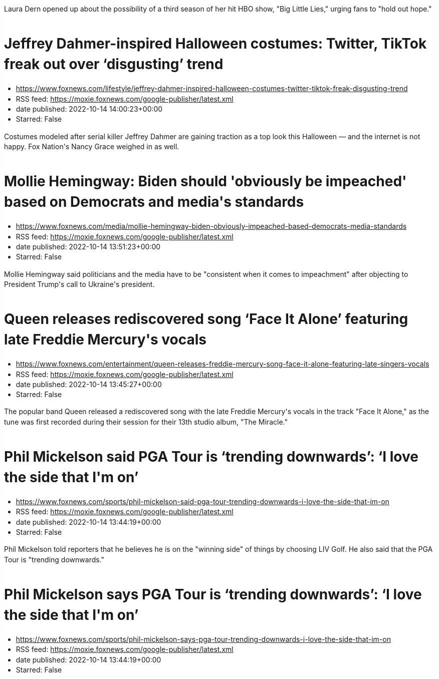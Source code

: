Laura Dern opened up about the possibility of a third season of her hit HBO show, "Big Little Lies," urging fans to "hold out hope."

# Jeffrey Dahmer-inspired Halloween costumes: Twitter, TikTok freak out over ‘disgusting’ trend
 - https://www.foxnews.com/lifestyle/jeffrey-dahmer-inspired-halloween-costumes-twitter-tiktok-freak-disgusting-trend
 - RSS feed: https://moxie.foxnews.com/google-publisher/latest.xml
 - date published: 2022-10-14 14:00:23+00:00
 - Starred: False

Costumes modeled after serial killer Jeffrey Dahmer are gaining traction as a top look this Halloween — and the internet is not happy. Fox Nation's Nancy Grace weighed in as well.

# Mollie Hemingway: Biden should 'obviously be impeached' based on Democrats and media's standards
 - https://www.foxnews.com/media/mollie-hemingway-biden-obviously-impeached-based-democrats-media-standards
 - RSS feed: https://moxie.foxnews.com/google-publisher/latest.xml
 - date published: 2022-10-14 13:51:23+00:00
 - Starred: False

Mollie Hemingway said politicians and the media have to be "consistent when it comes to impeachment" after objecting to President Trump's call to Ukraine's president.

# Queen releases rediscovered song ‘Face It Alone’ featuring late Freddie Mercury's vocals
 - https://www.foxnews.com/entertainment/queen-releases-freddie-mercury-song-face-it-alone-featuring-late-singers-vocals
 - RSS feed: https://moxie.foxnews.com/google-publisher/latest.xml
 - date published: 2022-10-14 13:45:27+00:00
 - Starred: False

The popular band Queen released a rediscovered song with the late Freddie Mercury's vocals in the track "Face It Alone," as the tune was first recorded during their session for their 13th studio album, "The Miracle."

# Phil Mickelson said PGA Tour is ‘trending downwards’: ‘I love the side that I'm on’
 - https://www.foxnews.com/sports/phil-mickelson-said-pga-tour-trending-downwards-i-love-the-side-that-im-on
 - RSS feed: https://moxie.foxnews.com/google-publisher/latest.xml
 - date published: 2022-10-14 13:44:19+00:00
 - Starred: False

Phil Mickelson told reporters that he believes he is on the "winning side" of things by choosing LIV Golf. He also said that the PGA Tour is "trending downwards."

# Phil Mickelson says PGA Tour is ‘trending downwards’: ‘I love the side that I'm on’
 - https://www.foxnews.com/sports/phil-mickelson-says-pga-tour-trending-downwards-i-love-the-side-that-im-on
 - RSS feed: https://moxie.foxnews.com/google-publisher/latest.xml
 - date published: 2022-10-14 13:44:19+00:00
 - Starred: False
